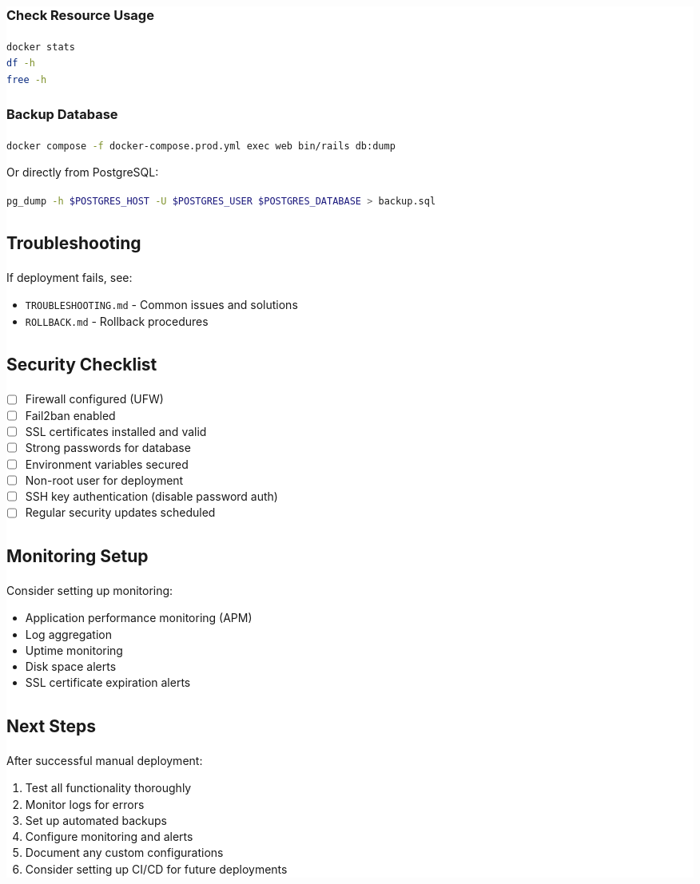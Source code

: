 ### Check Resource Usage

```bash
docker stats
df -h
free -h
```

### Backup Database

```bash
docker compose -f docker-compose.prod.yml exec web bin/rails db:dump
```

Or directly from PostgreSQL:
```bash
pg_dump -h $POSTGRES_HOST -U $POSTGRES_USER $POSTGRES_DATABASE > backup.sql
```

## Troubleshooting

If deployment fails, see:
- `TROUBLESHOOTING.md` - Common issues and solutions
- `ROLLBACK.md` - Rollback procedures

## Security Checklist

- [ ] Firewall configured (UFW)
- [ ] Fail2ban enabled
- [ ] SSL certificates installed and valid
- [ ] Strong passwords for database
- [ ] Environment variables secured
- [ ] Non-root user for deployment
- [ ] SSH key authentication (disable password auth)
- [ ] Regular security updates scheduled

## Monitoring Setup

Consider setting up monitoring:
- Application performance monitoring (APM)
- Log aggregation
- Uptime monitoring
- Disk space alerts
- SSL certificate expiration alerts

## Next Steps

After successful manual deployment:
1. Test all functionality thoroughly
2. Monitor logs for errors
3. Set up automated backups
4. Configure monitoring and alerts
5. Document any custom configurations
6. Consider setting up CI/CD for future deployments
